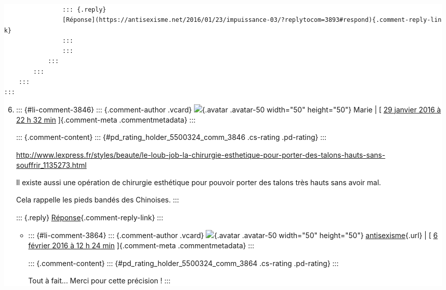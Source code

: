                     ::: {.reply}
                    [Réponse](https://antisexisme.net/2016/01/23/impuissance-03/?replytocom=3893#respond){.comment-reply-link}
                    :::
                    :::
                :::
            :::
        :::
    :::

6.  ::: {#li-comment-3846}
    ::: {.comment-author .vcard}
    ![](https://0.gravatar.com/avatar/c89d230a5d0493c264fb956bb8082d63?s=50&d=retro&r=G){.avatar
    .avatar-50 width="50" height="50"} Marie \| [ [29 janvier 2016 à 22
    h 32
    min](https://antisexisme.net/2016/01/23/impuissance-03/#comment-3846)
    ]{.comment-meta .commentmetadata}
    :::

    ::: {.comment-content}
    ::: {#pd_rating_holder_5500324_comm_3846 .cs-rating .pd-rating}
    :::

    <http://www.lexpress.fr/styles/beaute/le-loub-job-la-chirurgie-esthetique-pour-porter-des-talons-hauts-sans-souffrir_1135273.html>

    Il existe aussi une opération de chirurgie esthétique pour pouvoir
    porter des talons très hauts sans avoir mal.

    Cela rappelle les pieds bandés des Chinoises.
    :::

    ::: {.reply}
    [Réponse](https://antisexisme.net/2016/01/23/impuissance-03/?replytocom=3846#respond){.comment-reply-link}
    :::

    -   ::: {#li-comment-3864}
        ::: {.comment-author .vcard}
        ![](https://0.gravatar.com/avatar/c731be1005243beeefb57b3e2bc4b03c?s=50&d=retro&r=G){.avatar
        .avatar-50 width="50" height="50"}
        [antisexisme](https://antisexisme.wordpress.com){.url} \| [ [6
        février 2016 à 12 h 24
        min](https://antisexisme.net/2016/01/23/impuissance-03/#comment-3864)
        ]{.comment-meta .commentmetadata}
        :::

        ::: {.comment-content}
        ::: {#pd_rating_holder_5500324_comm_3864 .cs-rating .pd-rating}
        :::

        Tout à fait... Merci pour cette précision !
        :::
